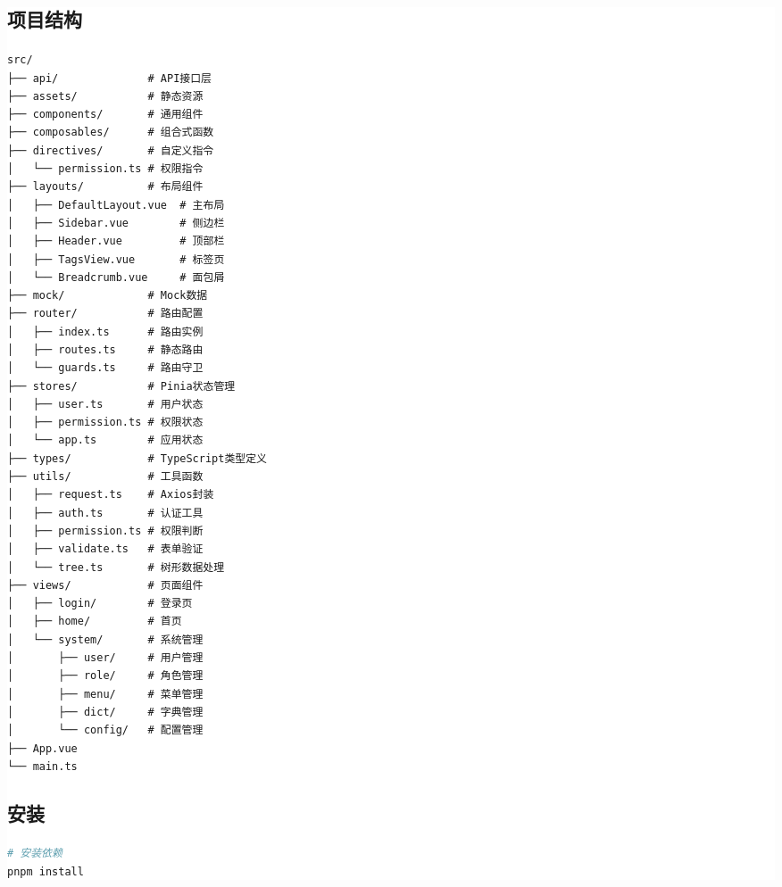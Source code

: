 ## 项目结构

```
src/
├── api/              # API接口层
├── assets/           # 静态资源
├── components/       # 通用组件
├── composables/      # 组合式函数
├── directives/       # 自定义指令
│   └── permission.ts # 权限指令
├── layouts/          # 布局组件
│   ├── DefaultLayout.vue  # 主布局
│   ├── Sidebar.vue        # 侧边栏
│   ├── Header.vue         # 顶部栏
│   ├── TagsView.vue       # 标签页
│   └── Breadcrumb.vue     # 面包屑
├── mock/             # Mock数据
├── router/           # 路由配置
│   ├── index.ts      # 路由实例
│   ├── routes.ts     # 静态路由
│   └── guards.ts     # 路由守卫
├── stores/           # Pinia状态管理
│   ├── user.ts       # 用户状态
│   ├── permission.ts # 权限状态
│   └── app.ts        # 应用状态
├── types/            # TypeScript类型定义
├── utils/            # 工具函数
│   ├── request.ts    # Axios封装
│   ├── auth.ts       # 认证工具
│   ├── permission.ts # 权限判断
│   ├── validate.ts   # 表单验证
│   └── tree.ts       # 树形数据处理
├── views/            # 页面组件
│   ├── login/        # 登录页
│   ├── home/         # 首页
│   └── system/       # 系统管理
│       ├── user/     # 用户管理
│       ├── role/     # 角色管理
│       ├── menu/     # 菜单管理
│       ├── dict/     # 字典管理
│       └── config/   # 配置管理
├── App.vue
└── main.ts
```

## 安装

```bash
# 安装依赖
pnpm install
```

